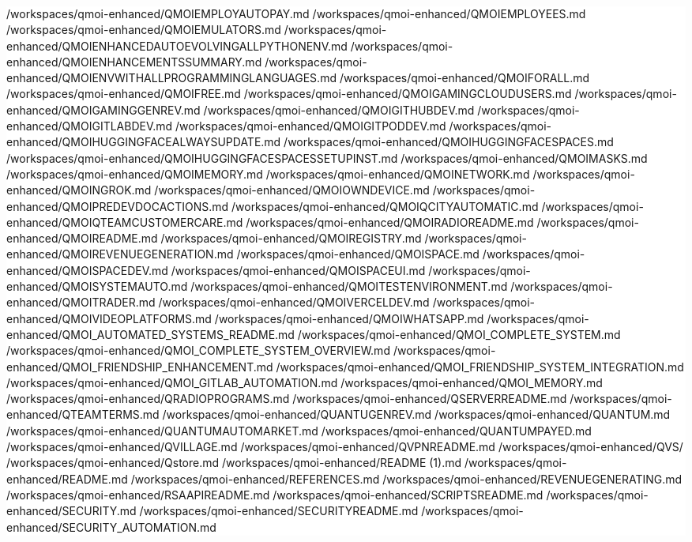 /workspaces/qmoi-enhanced/QMOIEMPLOYAUTOPAY.md
/workspaces/qmoi-enhanced/QMOIEMPLOYEES.md
/workspaces/qmoi-enhanced/QMOIEMULATORS.md
/workspaces/qmoi-enhanced/QMOIENHANCEDAUTOEVOLVINGALLPYTHONENV.md
/workspaces/qmoi-enhanced/QMOIENHANCEMENTSSUMMARY.md
/workspaces/qmoi-enhanced/QMOIENVWITHALLPROGRAMMINGLANGUAGES.md
/workspaces/qmoi-enhanced/QMOIFORALL.md
/workspaces/qmoi-enhanced/QMOIFREE.md
/workspaces/qmoi-enhanced/QMOIGAMINGCLOUDUSERS.md
/workspaces/qmoi-enhanced/QMOIGAMINGGENREV.md
/workspaces/qmoi-enhanced/QMOIGITHUBDEV.md
/workspaces/qmoi-enhanced/QMOIGITLABDEV.md
/workspaces/qmoi-enhanced/QMOIGITPODDEV.md
/workspaces/qmoi-enhanced/QMOIHUGGINGFACEALWAYSUPDATE.md
/workspaces/qmoi-enhanced/QMOIHUGGINGFACESPACES.md
/workspaces/qmoi-enhanced/QMOIHUGGINGFACESPACESSETUPINST.md
/workspaces/qmoi-enhanced/QMOIMASKS.md
/workspaces/qmoi-enhanced/QMOIMEMORY.md
/workspaces/qmoi-enhanced/QMOINETWORK.md
/workspaces/qmoi-enhanced/QMOINGROK.md
/workspaces/qmoi-enhanced/QMOIOWNDEVICE.md
/workspaces/qmoi-enhanced/QMOIPREDEVDOCACTIONS.md
/workspaces/qmoi-enhanced/QMOIQCITYAUTOMATIC.md
/workspaces/qmoi-enhanced/QMOIQTEAMCUSTOMERCARE.md
/workspaces/qmoi-enhanced/QMOIRADIOREADME.md
/workspaces/qmoi-enhanced/QMOIREADME.md
/workspaces/qmoi-enhanced/QMOIREGISTRY.md
/workspaces/qmoi-enhanced/QMOIREVENUEGENERATION.md
/workspaces/qmoi-enhanced/QMOISPACE.md
/workspaces/qmoi-enhanced/QMOISPACEDEV.md
/workspaces/qmoi-enhanced/QMOISPACEUI.md
/workspaces/qmoi-enhanced/QMOISYSTEMAUTO.md
/workspaces/qmoi-enhanced/QMOITESTENVIRONMENT.md
/workspaces/qmoi-enhanced/QMOITRADER.md
/workspaces/qmoi-enhanced/QMOIVERCELDEV.md
/workspaces/qmoi-enhanced/QMOIVIDEOPLATFORMS.md
/workspaces/qmoi-enhanced/QMOIWHATSAPP.md
/workspaces/qmoi-enhanced/QMOI_AUTOMATED_SYSTEMS_README.md
/workspaces/qmoi-enhanced/QMOI_COMPLETE_SYSTEM.md
/workspaces/qmoi-enhanced/QMOI_COMPLETE_SYSTEM_OVERVIEW.md
/workspaces/qmoi-enhanced/QMOI_FRIENDSHIP_ENHANCEMENT.md
/workspaces/qmoi-enhanced/QMOI_FRIENDSHIP_SYSTEM_INTEGRATION.md
/workspaces/qmoi-enhanced/QMOI_GITLAB_AUTOMATION.md
/workspaces/qmoi-enhanced/QMOI_MEMORY.md
/workspaces/qmoi-enhanced/QRADIOPROGRAMS.md
/workspaces/qmoi-enhanced/QSERVERREADME.md
/workspaces/qmoi-enhanced/QTEAMTERMS.md
/workspaces/qmoi-enhanced/QUANTUGENREV.md
/workspaces/qmoi-enhanced/QUANTUM.md
/workspaces/qmoi-enhanced/QUANTUMAUTOMARKET.md
/workspaces/qmoi-enhanced/QUANTUMPAYED.md
/workspaces/qmoi-enhanced/QVILLAGE.md
/workspaces/qmoi-enhanced/QVPNREADME.md
/workspaces/qmoi-enhanced/QVS/
/workspaces/qmoi-enhanced/Qstore.md
/workspaces/qmoi-enhanced/README (1).md
/workspaces/qmoi-enhanced/README.md
/workspaces/qmoi-enhanced/REFERENCES.md
/workspaces/qmoi-enhanced/REVENUEGENERATING.md
/workspaces/qmoi-enhanced/RSAAPIREADME.md
/workspaces/qmoi-enhanced/SCRIPTSREADME.md
/workspaces/qmoi-enhanced/SECURITY.md
/workspaces/qmoi-enhanced/SECURITYREADME.md
/workspaces/qmoi-enhanced/SECURITY_AUTOMATION.md